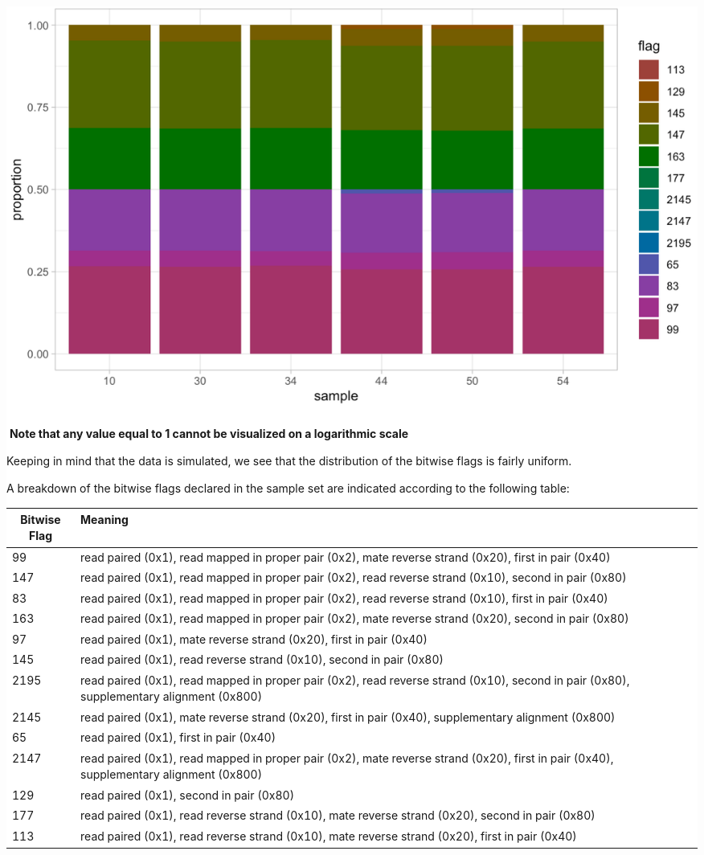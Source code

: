![Bitwise Flag - Logarithmic Scale](NotebookImg/BitwiseFlagLog.png)

​							**Note that any value equal to 1 cannot be visualized on a logarithmic scale**



Keeping in mind that the data is simulated, we see that the distribution of the bitwise flags is fairly uniform. 

A breakdown of the bitwise flags declared in the sample set are indicated according to the following table:

| Bitwise Flag | Meaning                                                      |
| ------------ | :----------------------------------------------------------- |
| 99           | read paired (0x1), read mapped in proper pair (0x2), mate reverse strand (0x20), first in pair (0x40) |
| 147          | read paired (0x1), read mapped in proper pair (0x2), read reverse strand (0x10), second in pair (0x80) |
| 83           | read paired (0x1), read mapped in proper pair (0x2), read reverse strand (0x10), first in pair (0x40) |
| 163          | read paired (0x1), read mapped in proper pair (0x2), mate reverse strand (0x20), second in pair (0x80) |
| 97           | read paired (0x1), mate reverse strand (0x20), first in pair (0x40) |
| 145          | read paired (0x1), read reverse strand (0x10), second in pair (0x80) |
| 2195         | read paired (0x1), read mapped in proper pair (0x2), read reverse strand (0x10), second in pair (0x80), supplementary alignment (0x800) |
| 2145         | read paired (0x1), mate reverse strand (0x20), first in pair (0x40), supplementary alignment (0x800) |
| 65           | read paired (0x1), first in pair (0x40)                      |
| 2147         | read paired (0x1), read mapped in proper pair (0x2), mate reverse strand (0x20), first in pair (0x40),  supplementary alignment (0x800) |
| 129          | read paired (0x1), second in pair (0x80)                     |
| 177          | read paired (0x1), read reverse strand (0x10), mate reverse strand (0x20), second in pair (0x80) |
| 113          | read paired (0x1), read reverse strand (0x10), mate reverse strand (0x20), first in pair (0x40) |
